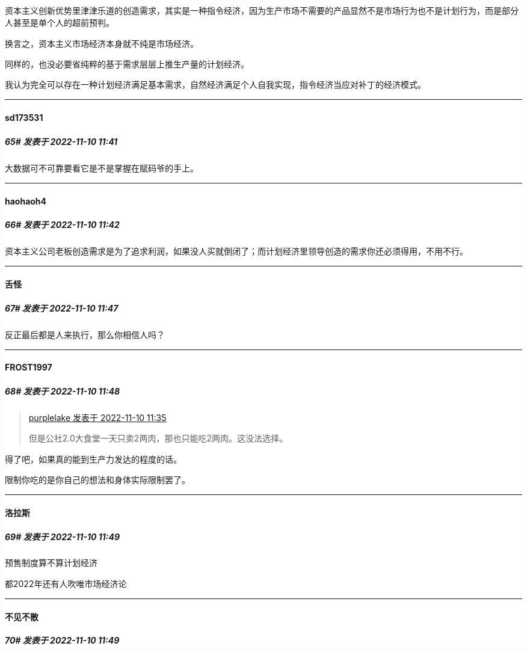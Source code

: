 资本主义创新优势里津津乐道的创造需求，其实是一种指令经济，因为生产市场不需要的产品显然不是市场行为也不是计划行为，而是部分人甚至是单个人的超前预判。

换言之，资本主义市场经济本身就不纯是市场经济。

同样的，也没必要省纯粹的基于需求层层上推生产量的计划经济。

我认为完全可以存在一种计划经济满足基本需求，自然经济满足个人自我实现，指令经济当应对补丁的经济模式。

*****

####  sd173531  
##### 65#       发表于 2022-11-10 11:41

大数据可不可靠要看它是不是掌握在赋码爷的手上。

*****

####  haohaoh4  
##### 66#       发表于 2022-11-10 11:42

资本主义公司老板创造需求是为了追求利润，如果没人买就倒闭了；而计划经济里领导创造的需求你还必须得用，不用不行。



*****

####  舌怪  
##### 67#       发表于 2022-11-10 11:47

反正最后都是人来执行，那么你相信人吗？

*****

####  FROST1997  
##### 68#       发表于 2022-11-10 11:48

<blockquote><a href="httphttps://bbs.saraba1st.com/2b/forum.php?mod=redirect&amp;goto=findpost&amp;pid=58366323&amp;ptid=2104173" target="_blank">purplelake 发表于 2022-11-10 11:35</a>

但是公社2.0大食堂一天只卖2两肉，那也只能吃2两肉。这没法选择。</blockquote>
得了吧，如果真的能到生产力发达的程度的话。

限制你吃的是你自己的想法和身体实际限制罢了。

*****

####  洛拉斯  
##### 69#       发表于 2022-11-10 11:49

预售制度算不算计划经济

都2022年还有人吹唯市场经济论

*****

####  不见不散  
##### 70#       发表于 2022-11-10 11:49
